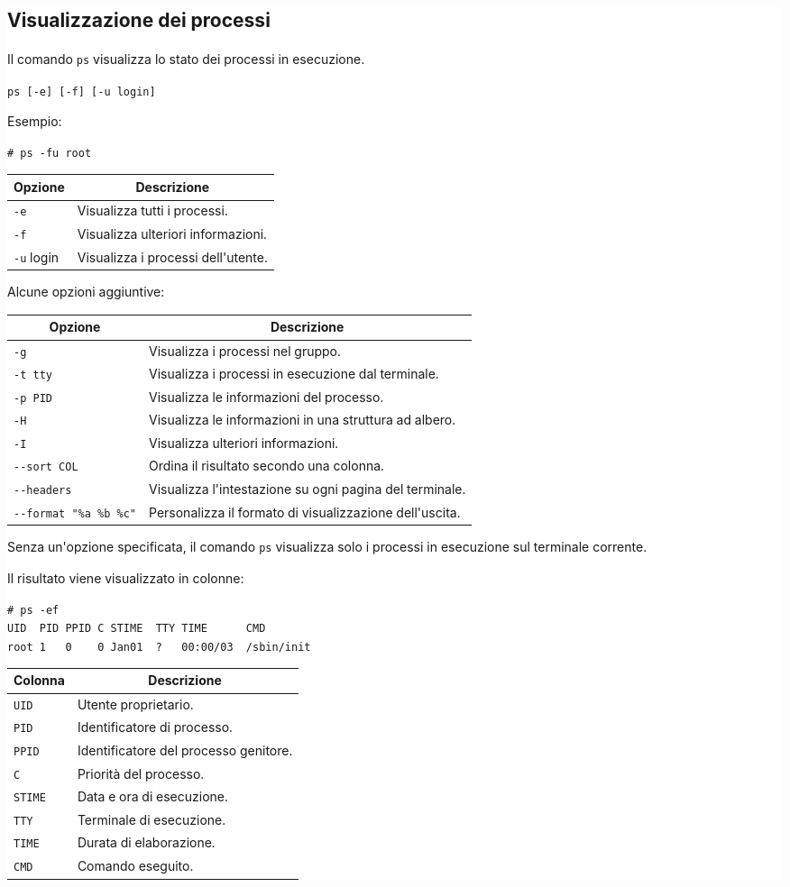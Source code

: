 ## Visualizzazione dei processi

Il comando `ps` visualizza lo stato dei processi in esecuzione.
```
ps [-e] [-f] [-u login]
```

Esempio:
```
# ps -fu root
```

| Opzione    | Descrizione                        |
| ---------- | ---------------------------------- |
| `-e`       | Visualizza tutti i processi.       |
| `-f`       | Visualizza ulteriori informazioni. |
| `-u` login | Visualizza i processi dell'utente. |

Alcune opzioni aggiuntive:

| Opzione               | Descrizione                                             |
| --------------------- | ------------------------------------------------------- |
| `-g`                  | Visualizza i processi nel gruppo.                       |
| `-t tty`              | Visualizza i processi in esecuzione dal terminale.      |
| `-p PID`              | Visualizza le informazioni del processo.                |
| `-H`                  | Visualizza le informazioni in una struttura ad albero.  |
| `-I`                  | Visualizza ulteriori informazioni.                      |
| `--sort COL`          | Ordina il risultato secondo una colonna.                |
| `--headers`           | Visualizza l'intestazione su ogni pagina del terminale. |
| `--format "%a %b %c"` | Personalizza il formato di visualizzazione dell'uscita. |

Senza un'opzione specificata, il comando `ps` visualizza solo i processi in esecuzione sul terminale corrente.

Il risultato viene visualizzato in colonne:

```
# ps -ef
UID  PID PPID C STIME  TTY TIME      CMD
root 1   0    0 Jan01  ?   00:00/03  /sbin/init
```

| Colonna | Descrizione                           |
| ------- | ------------------------------------- |
| `UID`   | Utente proprietario.                  |
| `PID`   | Identificatore di processo.           |
| `PPID`  | Identificatore del processo genitore. |
| `C`     | Priorità del processo.                |
| `STIME` | Data e ora di esecuzione.             |
| `TTY`   | Terminale di esecuzione.              |
| `TIME`  | Durata di elaborazione.               |
| `CMD`   | Comando eseguito.                     |
